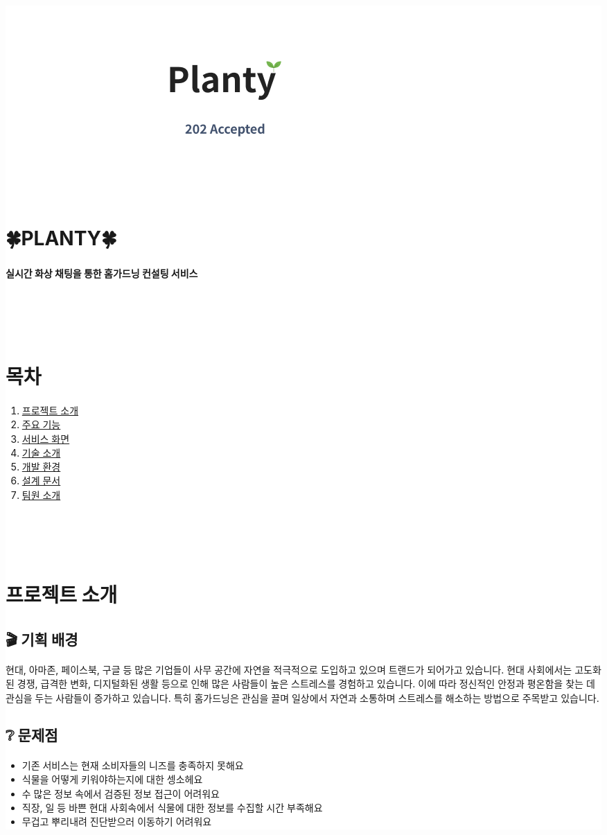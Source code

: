 ![Planty 대표 사진](../frontend/src/assets/images/Planty.png)
# :four_leaf_clover:PLANTY:four_leaf_clover:
#### 실시간 화상 채팅을 통한 홈가드닝 컨설팅 서비스
<br />
<br />
<br />

# 목차
1. [프로젝트 소개](#프로젝트-소개)
2. [주요 기능](#주요-기능)
3. [서비스 화면](#서비스-화면)
4. [기술 소개](#기술-소개)
5. [개발 환경](#개발-환경)
6. [설계 문서](#설계-문서)
7. [팀원 소개](#팀원-소개)
<br />
<br />
<br />

# 프로젝트 소개
## :clapper: 기획 배경

현대, 아마존, 페이스북, 구글 등 많은 기업들이 사무 공간에 자연을 적극적으로 도입하고 있으며 트랜드가 되어가고 있습니다. 현대 사회에서는 고도화된 경쟁, 급격한 변화, 디지털화된 생활 등으로 인해 많은 사람들이 높은 스트레스를 경험하고 있습니다. 이에 따라 정신적인 안정과 평온함을 찾는 데 관심을 두는 사람들이 증가하고 있습니다. 특히 홈가드닝은 관심을 끌며 일상에서 자연과 소통하며 스트레스를 해소하는 방법으로 주목받고 있습니다.

## :grey_question: 문제점
- 기존 서비스는 현재 소비자들의 니즈를 충족하지 못해요
- 식물을 어떻게 키워야하는지에 대한 셍소헤요
- 수 많은 정보 속에서 검증된 정보 접근이 어려워요
- 직장, 일 등 바쁜 현대 사회속에서 식물에 대한 정보를 수집할 시간 부족해요
- 무겁고 뿌리내려 진단받으러 이동하기 어려워요
